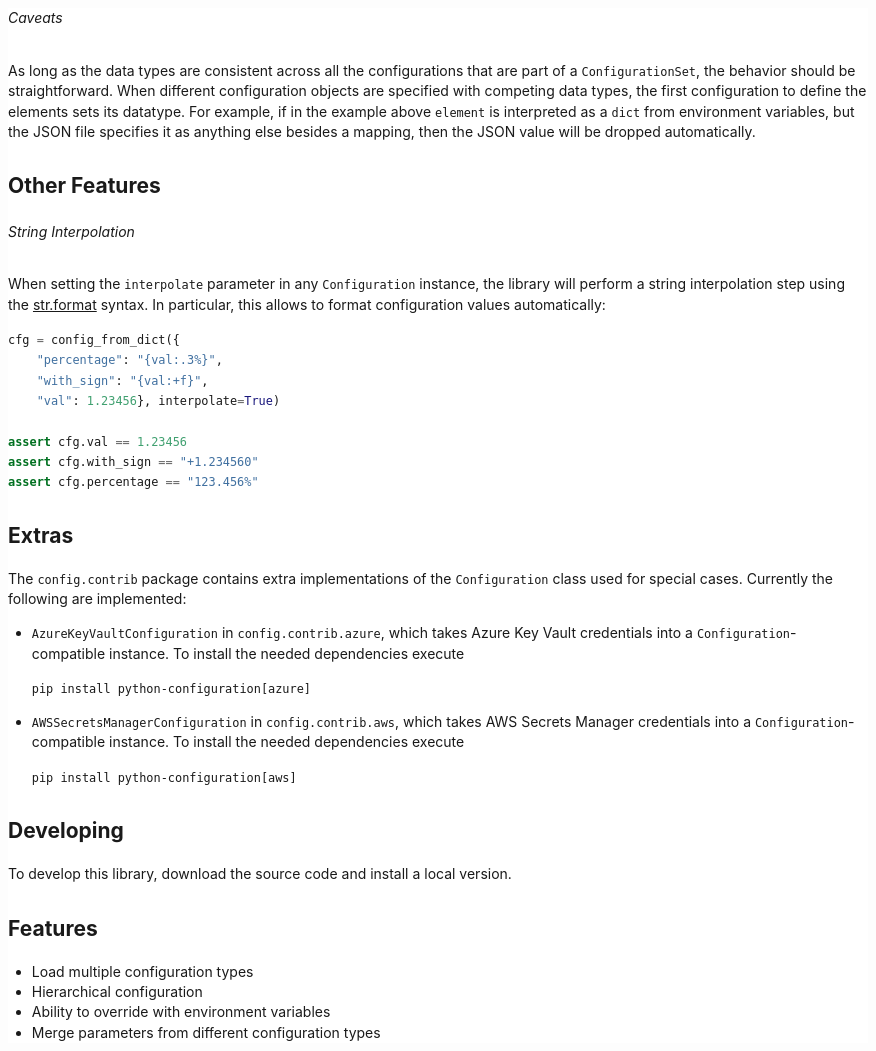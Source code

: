 
###### Caveats
As long as the data types are consistent across all the configurations that are
part of a `ConfigurationSet`, the behavior should be straightforward.  When different
configuration objects are specified with competing data types, the first configuration to
define the elements sets its datatype. For example, if in the example above 
`element` is interpreted as a `dict` from environment variables, but the 
JSON file specifies it as anything else besides a mapping, then the JSON value will be
dropped automatically. 

## Other Features

###### String Interpolation
When setting the `interpolate` parameter in any `Configuration` instance, the library will
perform a string interpolation step using the [str.format](https://docs.python.org/3/library/string.html#formatstrings)
syntax.  In particular, this allows to format configuration values automatically:
```python
cfg = config_from_dict({
    "percentage": "{val:.3%}",
    "with_sign": "{val:+f}",
    "val": 1.23456}, interpolate=True)

assert cfg.val == 1.23456
assert cfg.with_sign == "+1.234560"
assert cfg.percentage == "123.456%"
```

## Extras
The `config.contrib` package contains extra implementations of the `Configuration` class
used for special cases. Currently the following are implemented:
* `AzureKeyVaultConfiguration` in `config.contrib.azure`, which takes Azure Key Vault
  credentials into a `Configuration`-compatible instance. To install the needed dependencies
  execute
  ```shell
  pip install python-configuration[azure]
  ```
* `AWSSecretsManagerConfiguration` in `config.contrib.aws`, which takes AWS Secrets Manager
  credentials into a `Configuration`-compatible instance. To install the needed dependencies
  execute
  ```shell
  pip install python-configuration[aws]
  ```

## Developing

To develop this library, download the source code and install a local version.


## Features

* Load multiple configuration types
* Hierarchical configuration
* Ability to override with environment variables
* Merge parameters from different configuration types
